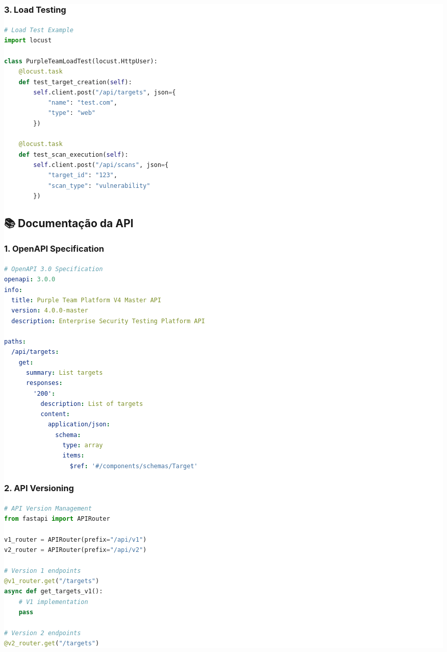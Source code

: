 ### **3. Load Testing**
```python
# Load Test Example
import locust

class PurpleTeamLoadTest(locust.HttpUser):
    @locust.task
    def test_target_creation(self):
        self.client.post("/api/targets", json={
            "name": "test.com",
            "type": "web"
        })
    
    @locust.task
    def test_scan_execution(self):
        self.client.post("/api/scans", json={
            "target_id": "123",
            "scan_type": "vulnerability"
        })
```

## 📚 Documentação da API

### **1. OpenAPI Specification**
```yaml
# OpenAPI 3.0 Specification
openapi: 3.0.0
info:
  title: Purple Team Platform V4 Master API
  version: 4.0.0-master
  description: Enterprise Security Testing Platform API

paths:
  /api/targets:
    get:
      summary: List targets
      responses:
        '200':
          description: List of targets
          content:
            application/json:
              schema:
                type: array
                items:
                  $ref: '#/components/schemas/Target'
```

### **2. API Versioning**
```python
# API Version Management
from fastapi import APIRouter

v1_router = APIRouter(prefix="/api/v1")
v2_router = APIRouter(prefix="/api/v2")

# Version 1 endpoints
@v1_router.get("/targets")
async def get_targets_v1():
    # V1 implementation
    pass

# Version 2 endpoints
@v2_router.get("/targets")
```